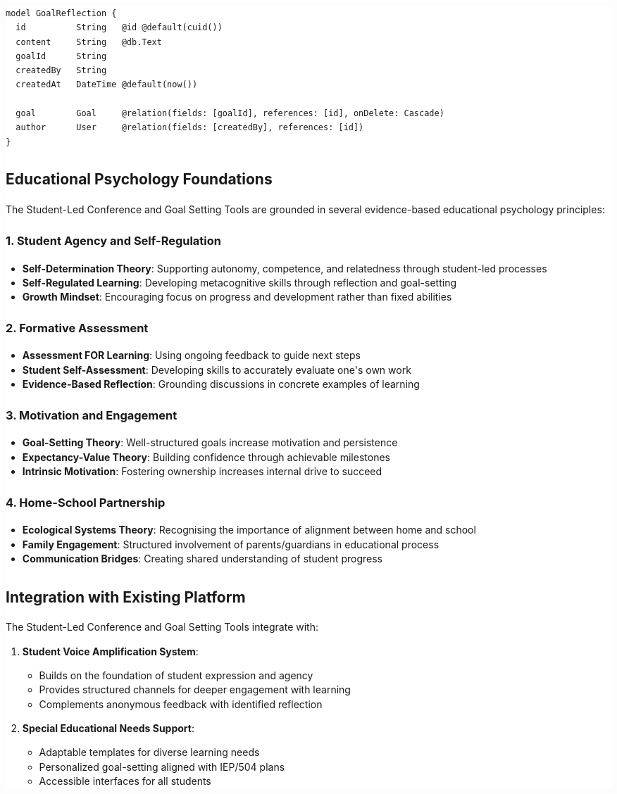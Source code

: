 ```prisma
model GoalReflection {
  id          String   @id @default(cuid())
  content     String   @db.Text
  goalId      String
  createdBy   String
  createdAt   DateTime @default(now())
  
  goal        Goal     @relation(fields: [goalId], references: [id], onDelete: Cascade)
  author      User     @relation(fields: [createdBy], references: [id])
}
```

## Educational Psychology Foundations

The Student-Led Conference and Goal Setting Tools are grounded in several evidence-based educational psychology principles:

### 1. Student Agency and Self-Regulation

- **Self-Determination Theory**: Supporting autonomy, competence, and relatedness through student-led processes
- **Self-Regulated Learning**: Developing metacognitive skills through reflection and goal-setting
- **Growth Mindset**: Encouraging focus on progress and development rather than fixed abilities

### 2. Formative Assessment

- **Assessment FOR Learning**: Using ongoing feedback to guide next steps
- **Student Self-Assessment**: Developing skills to accurately evaluate one's own work
- **Evidence-Based Reflection**: Grounding discussions in concrete examples of learning

### 3. Motivation and Engagement

- **Goal-Setting Theory**: Well-structured goals increase motivation and persistence
- **Expectancy-Value Theory**: Building confidence through achievable milestones
- **Intrinsic Motivation**: Fostering ownership increases internal drive to succeed

### 4. Home-School Partnership

- **Ecological Systems Theory**: Recognising the importance of alignment between home and school
- **Family Engagement**: Structured involvement of parents/guardians in educational process
- **Communication Bridges**: Creating shared understanding of student progress

## Integration with Existing Platform

The Student-Led Conference and Goal Setting Tools integrate with:

1. **Student Voice Amplification System**:
   - Builds on the foundation of student expression and agency
   - Provides structured channels for deeper engagement with learning
   - Complements anonymous feedback with identified reflection

2. **Special Educational Needs Support**:
   - Adaptable templates for diverse learning needs
   - Personalized goal-setting aligned with IEP/504 plans
   - Accessible interfaces for all students

